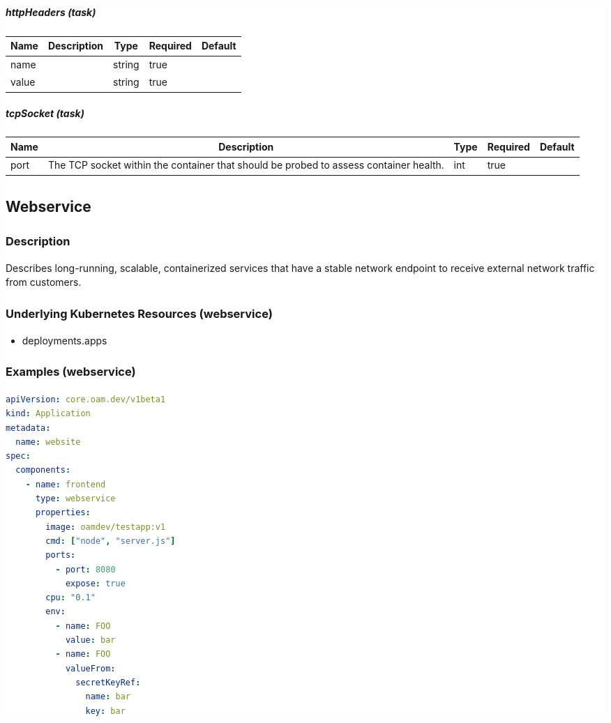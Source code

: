 
##### httpHeaders (task)

 Name | Description | Type | Required | Default 
 ---- | ----------- | ---- | -------- | ------- 
 name |  | string | true |  
 value |  | string | true |  


##### tcpSocket (task)

 Name | Description | Type | Required | Default 
 ---- | ----------- | ---- | -------- | ------- 
 port | The TCP socket within the container that should be probed to assess container health. | int | true |  


## Webservice

### Description

Describes long-running, scalable, containerized services that have a stable network endpoint to receive external network traffic from customers.

### Underlying Kubernetes Resources (webservice)

- deployments.apps

### Examples (webservice)

```yaml
apiVersion: core.oam.dev/v1beta1
kind: Application
metadata:
  name: website
spec:
  components:
    - name: frontend
      type: webservice
      properties:
        image: oamdev/testapp:v1
        cmd: ["node", "server.js"]
        ports:
          - port: 8080
            expose: true
        cpu: "0.1"
        env:
          - name: FOO
            value: bar
          - name: FOO
            valueFrom:
              secretKeyRef:
                name: bar
                key: bar
```
